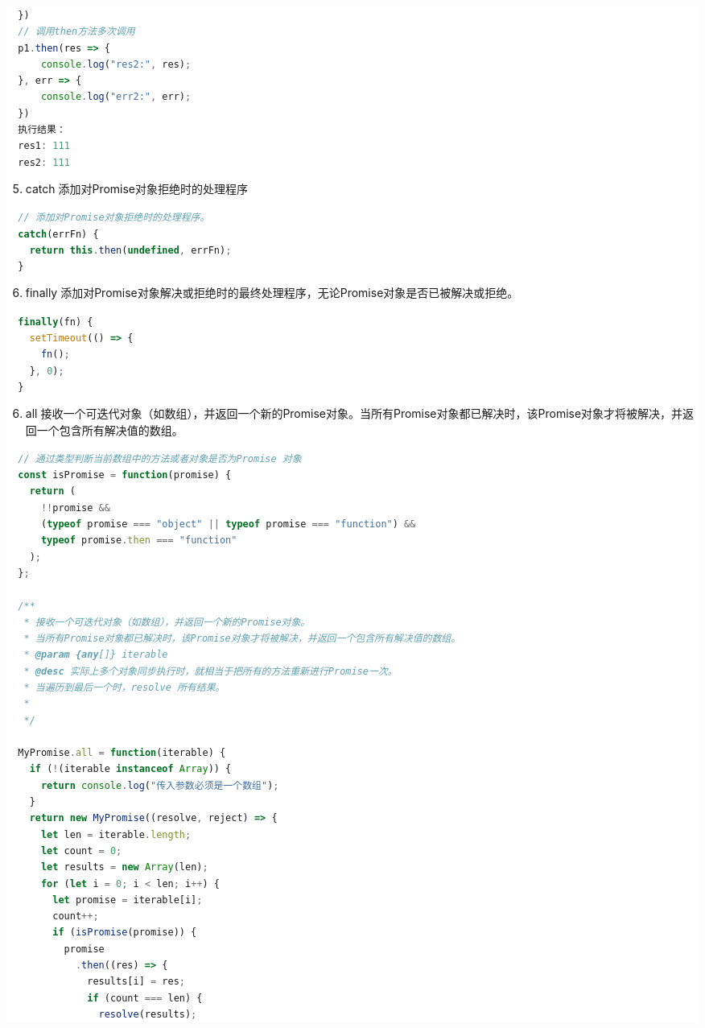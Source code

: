 ```js
  })
  // 调用then方法多次调用
  p1.then(res => {
      console.log("res2:", res);
  }, err => {
      console.log("err2:", err);
  })
  执行结果：
  res1: 111
  res2: 111
```

5. catch 添加对Promise对象拒绝时的处理程序
```js
  // 添加对Promise对象拒绝时的处理程序。
  catch(errFn) {
    return this.then(undefined, errFn);
  }
```

6. finally 添加对Promise对象解决或拒绝时的最终处理程序，无论Promise对象是否已被解决或拒绝。
```js
  finally(fn) {
    setTimeout(() => {
      fn();
    }, 0);
  }
```
6. all 接收一个可迭代对象（如数组），并返回一个新的Promise对象。当所有Promise对象都已解决时，该Promise对象才将被解决，并返回一个包含所有解决值的数组。
```js
  // 通过类型判断当前数组中的方法或者对象是否为Promise 对象
  const isPromise = function(promise) {
    return (
      !!promise &&
      (typeof promise === "object" || typeof promise === "function") &&
      typeof promise.then === "function"
    );
  };

  /**
   * 接收一个可迭代对象（如数组），并返回一个新的Promise对象。
   * 当所有Promise对象都已解决时，该Promise对象才将被解决，并返回一个包含所有解决值的数组。
   * @param {any[]} iterable
   * @desc 实际上多个对象同步执行时，就相当于把所有的方法重新进行Promise一次。
   * 当遍历到最后一个时，resolve 所有结果。
   * 
   */
  
  MyPromise.all = function(iterable) {
    if (!(iterable instanceof Array)) {
      return console.log("传入参数必须是一个数组");
    }
    return new MyPromise((resolve, reject) => {
      let len = iterable.length;
      let count = 0;
      let results = new Array(len);
      for (let i = 0; i < len; i++) {
        let promise = iterable[i];
        count++;
        if (isPromise(promise)) {
          promise
            .then((res) => {
              results[i] = res;
              if (count === len) {
                resolve(results);
```
